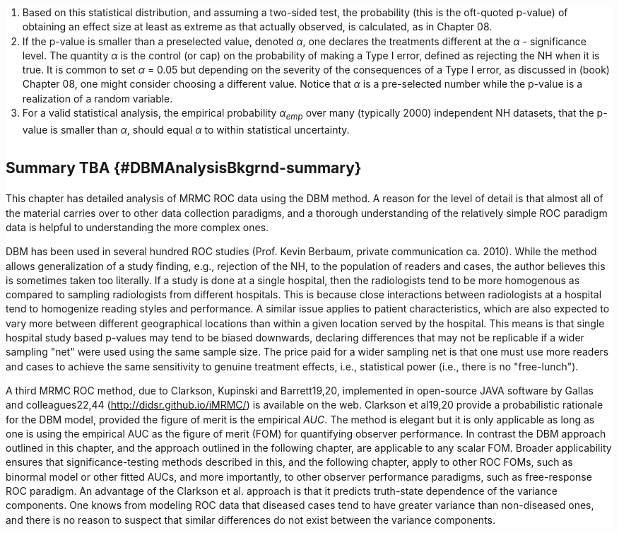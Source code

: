 1.	Based on this statistical distribution, and assuming a two-sided test, the probability (this is the oft-quoted p-value) of obtaining an effect size at least as extreme as that actually observed, is calculated, as in Chapter 08. 
1.	If the p-value is smaller than a preselected value, denoted $\alpha$, one declares the treatments different at the $\alpha$ - significance level. The quantity $\alpha$ is the control (or cap) on the probability of making a Type I error, defined as rejecting the NH when it is true. It is common to set   $\alpha$ = 0.05 but depending on the severity of the consequences of a Type I error, as discussed in (book) Chapter 08, one might consider choosing a different value. Notice that $\alpha$ is a pre-selected number while the p-value is a realization of a random variable.
1.	For a valid statistical analysis, the empirical probability $\alpha_{emp}$ over many (typically 2000) independent NH datasets, that the p-value is smaller than  $\alpha$, should equal $\alpha$ to within statistical uncertainty.

## Summary TBA {#DBMAnalysisBkgrnd-summary}
This chapter has detailed analysis of MRMC ROC data using the DBM method. A reason for the level of detail is that almost all of the material carries over to other data collection paradigms, and a thorough understanding of the relatively simple ROC paradigm data is helpful to understanding the more complex ones. 

DBM has been used in several hundred ROC studies (Prof. Kevin Berbaum, private communication ca. 2010). While the method allows generalization of a study finding, e.g., rejection of the NH, to the population of readers and cases, the author believes this is sometimes taken too literally. If a study is done at a single hospital, then the radiologists tend to be more homogenous as compared to sampling radiologists from different hospitals. This is because close interactions between radiologists at a hospital tend to homogenize reading styles and performance. A similar issue applies to patient characteristics, which are also expected to vary more between different geographical locations than within a given location served by the hospital. This means is that single hospital study based p-values may tend to be biased downwards, declaring differences that may not be replicable if a wider sampling "net" were used using the same sample size. The price paid for a wider sampling net is that one must use more readers and cases to achieve the same sensitivity to genuine treatment effects, i.e., statistical power (i.e., there is no "free-lunch").

A third MRMC ROC method, due to Clarkson, Kupinski and Barrett19,20, implemented in open-source JAVA software by Gallas and colleagues22,44 (http://didsr.github.io/iMRMC/) is available on the web. Clarkson et al19,20 provide a probabilistic rationale for the DBM model, provided the figure of merit is the empirical $AUC$. The method is elegant but it is only applicable as long as one is using the empirical AUC as the figure of merit (FOM) for quantifying observer performance. In contrast the DBM approach outlined in this chapter, and the approach outlined in the following chapter, are applicable to any scalar FOM. Broader applicability ensures that significance-testing methods described in this, and the following chapter, apply to other ROC FOMs, such as binormal model or other fitted AUCs, and more importantly, to other observer performance paradigms, such as free-response ROC paradigm. An advantage of the Clarkson et al. approach is that it predicts truth-state dependence of the variance components. One knows from modeling ROC data that diseased cases tend to have greater variance than non-diseased ones, and there is no reason to suspect that similar differences do not exist between the variance components. 

